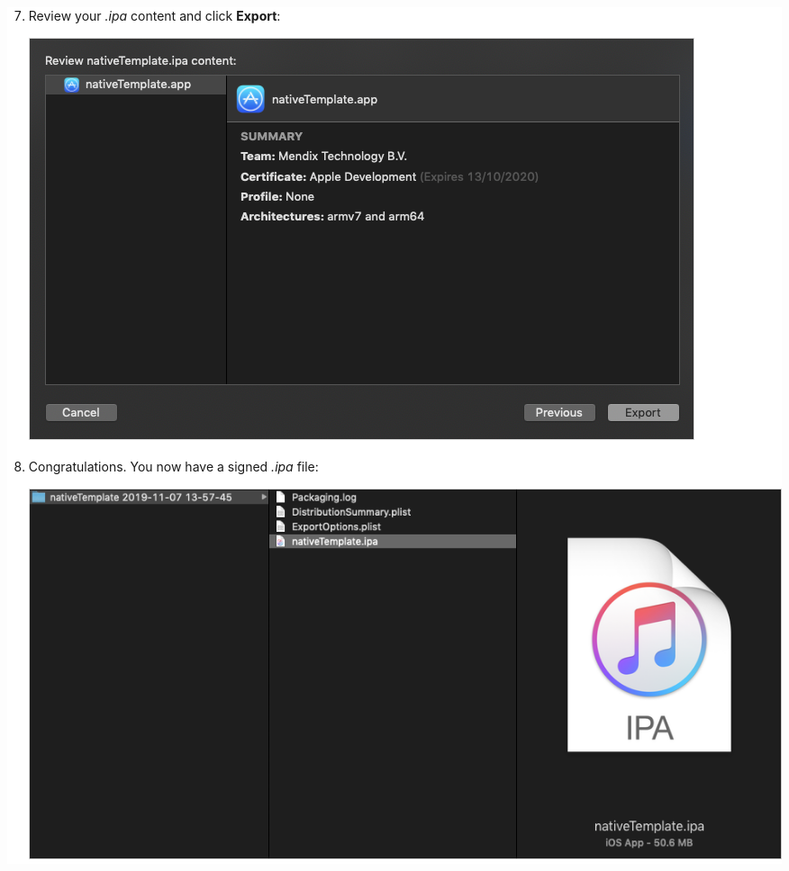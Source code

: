 7. Review your *.ipa* content and click **Export**:

	![Xcode Application loader](attachments/deploying-native-app/xcode-app-loader-6.png)

8. Congratulations. You now have a signed *.ipa* file:

	![Xcode Application loader](attachments/deploying-native-app/xcode-app-loader-7.png)
